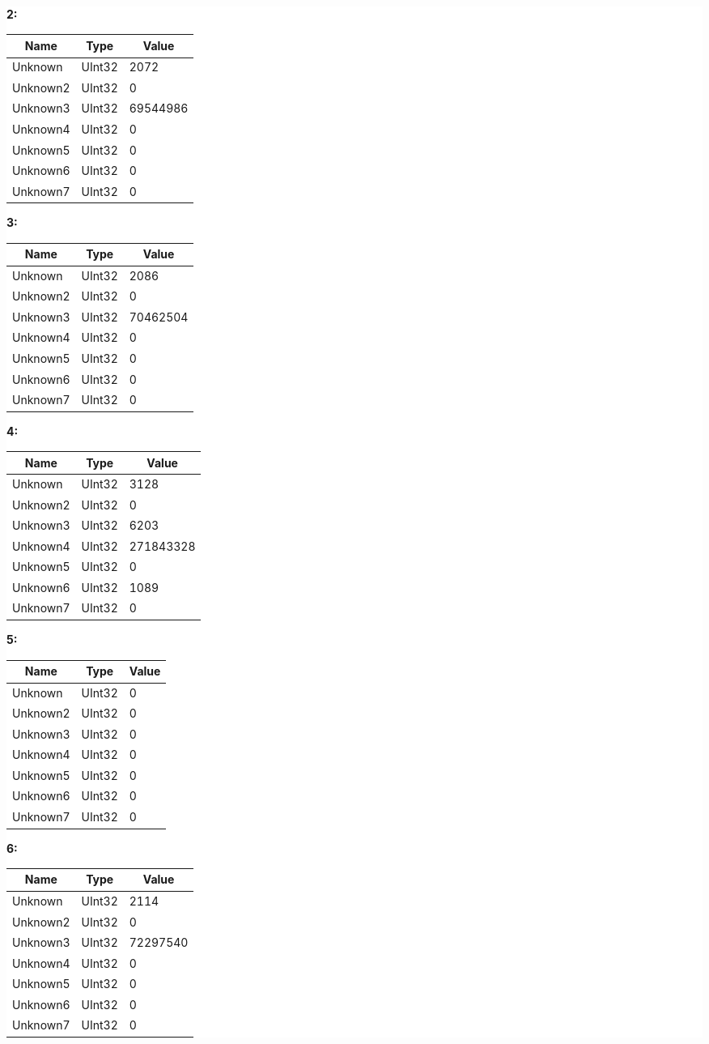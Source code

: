 
**2:**

Name	| Type	| Value
---	|---	|---	|
Unknown	|UInt32	|2072
Unknown2	|UInt32	|0
Unknown3	|UInt32	|69544986
Unknown4	|UInt32	|0
Unknown5	|UInt32	|0
Unknown6	|UInt32	|0
Unknown7	|UInt32	|0


**3:**

Name	| Type	| Value
---	|---	|---	|
Unknown	|UInt32	|2086
Unknown2	|UInt32	|0
Unknown3	|UInt32	|70462504
Unknown4	|UInt32	|0
Unknown5	|UInt32	|0
Unknown6	|UInt32	|0
Unknown7	|UInt32	|0


**4:**

Name	| Type	| Value
---	|---	|---	|
Unknown	|UInt32	|3128
Unknown2	|UInt32	|0
Unknown3	|UInt32	|6203
Unknown4	|UInt32	|271843328
Unknown5	|UInt32	|0
Unknown6	|UInt32	|1089
Unknown7	|UInt32	|0


**5:**

Name	| Type	| Value
---	|---	|---	|
Unknown	|UInt32	|0
Unknown2	|UInt32	|0
Unknown3	|UInt32	|0
Unknown4	|UInt32	|0
Unknown5	|UInt32	|0
Unknown6	|UInt32	|0
Unknown7	|UInt32	|0


**6:**

Name	| Type	| Value
---	|---	|---	|
Unknown	|UInt32	|2114
Unknown2	|UInt32	|0
Unknown3	|UInt32	|72297540
Unknown4	|UInt32	|0
Unknown5	|UInt32	|0
Unknown6	|UInt32	|0
Unknown7	|UInt32	|0
